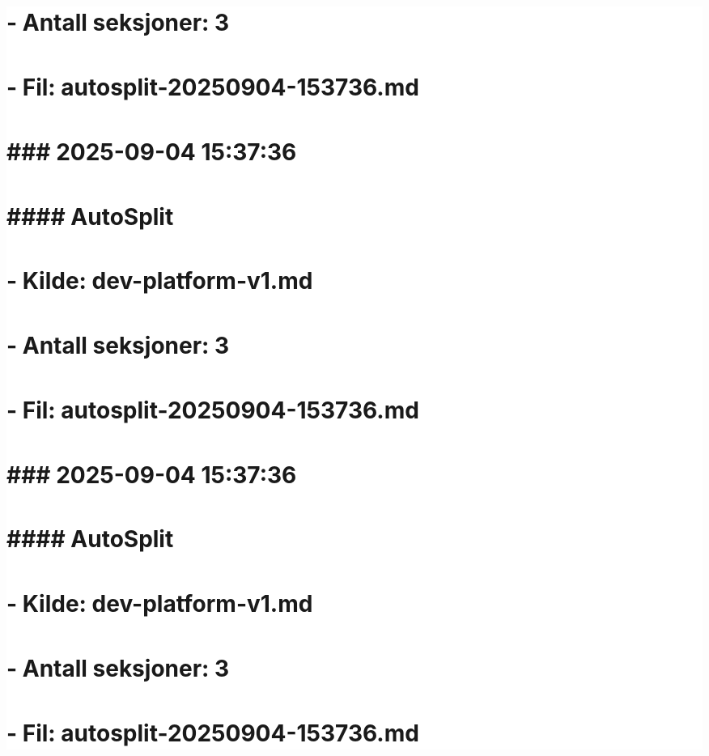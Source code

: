 # \- Antall seksjoner: 3

# \- Fil: autosplit-20250904-153736.md

#

#

#

#

# \### 2025-09-04 15:37:36

# \#### AutoSplit

# \- Kilde: dev-platform-v1.md

# \- Antall seksjoner: 3

# \- Fil: autosplit-20250904-153736.md

#

#

#

#

# \### 2025-09-04 15:37:36

# \#### AutoSplit

# \- Kilde: dev-platform-v1.md

# \- Antall seksjoner: 3

# \- Fil: autosplit-20250904-153736.md

#
